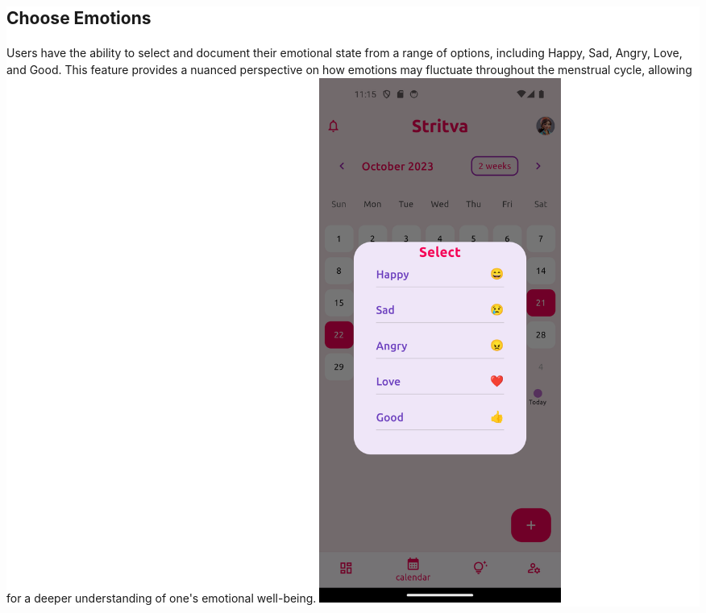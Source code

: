 
## Choose Emotions
Users have the ability to select and document their emotional state from a range of options, including Happy, Sad, Angry, Love, and Good. This feature provides a nuanced perspective on how emotions may fluctuate throughout the menstrual cycle, allowing for a deeper understanding of one's emotional well-being.
<img src="Images/Screenshot_1697088601%201.png" alt="Choose Emotions" width="300">
